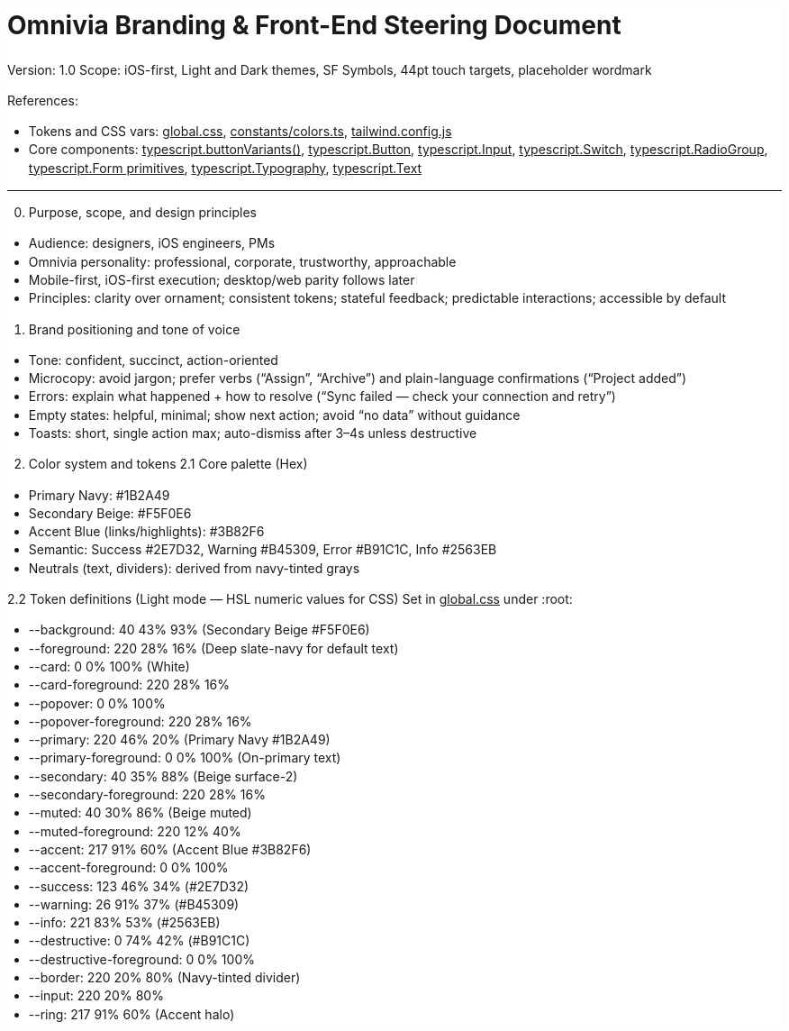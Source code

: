 # Omnivia Branding & Front-End Steering Document
Version: 1.0
Scope: iOS-first, Light and Dark themes, SF Symbols, 44pt touch targets, placeholder wordmark

References:
- Tokens and CSS vars: [global.css](global.css:6), [constants/colors.ts](constants/colors.ts:6), [tailwind.config.js](tailwind.config.js:7)
- Core components: [typescript.buttonVariants()](components/ui/button.tsx:7), [typescript.Button](components/ui/button.tsx:65), [typescript.Input](components/ui/input.tsx:5), [typescript.Switch](components/ui/switch.tsx:99), [typescript.RadioGroup](components/ui/radio-group.tsx:6), [typescript.Form primitives](components/ui/form.tsx:21), [typescript.Typography](components/ui/typography.tsx:1), [typescript.Text](components/ui/text.tsx:1)
---

0. Purpose, scope, and design principles
- Audience: designers, iOS engineers, PMs
- Omnivia personality: professional, corporate, trustworthy, approachable
- Mobile-first, iOS-first execution; desktop/web parity follows later
- Principles: clarity over ornament; consistent tokens; stateful feedback; predictable interactions; accessible by default

1. Brand positioning and tone of voice
- Tone: confident, succinct, action-oriented
- Microcopy: avoid jargon; prefer verbs (“Assign”, “Archive”) and plain-language confirmations (“Project added”)
- Errors: explain what happened + how to resolve (“Sync failed — check your connection and retry”)
- Empty states: helpful, minimal; show next action; avoid “no data” without guidance
- Toasts: short, single action max; auto-dismiss after 3–4s unless destructive

2. Color system and tokens
2.1 Core palette (Hex)
- Primary Navy: #1B2A49
- Secondary Beige: #F5F0E6
- Accent Blue (links/highlights): #3B82F6
- Semantic: Success #2E7D32, Warning #B45309, Error #B91C1C, Info #2563EB
- Neutrals (text, dividers): derived from navy-tinted grays

2.2 Token definitions (Light mode — HSL numeric values for CSS)
Set in [global.css](global.css:6) under :root:
- --background: 40 43% 93% (Secondary Beige #F5F0E6)
- --foreground: 220 28% 16% (Deep slate-navy for default text)
- --card: 0 0% 100% (White)
- --card-foreground: 220 28% 16%
- --popover: 0 0% 100%
- --popover-foreground: 220 28% 16%
- --primary: 220 46% 20% (Primary Navy #1B2A49)
- --primary-foreground: 0 0% 100% (On-primary text)
- --secondary: 40 35% 88% (Beige surface-2)
- --secondary-foreground: 220 28% 16%
- --muted: 40 30% 86% (Beige muted)
- --muted-foreground: 220 12% 40%
- --accent: 217 91% 60% (Accent Blue #3B82F6)
- --accent-foreground: 0 0% 100%
- --success: 123 46% 34% (#2E7D32)
- --warning: 26 91% 37% (#B45309)
- --info: 221 83% 53% (#2563EB)
- --destructive: 0 74% 42% (#B91C1C)
- --destructive-foreground: 0 0% 100%
- --border: 220 20% 80% (Navy-tinted divider)
- --input: 220 20% 80%
- --ring: 217 91% 60% (Accent halo)
